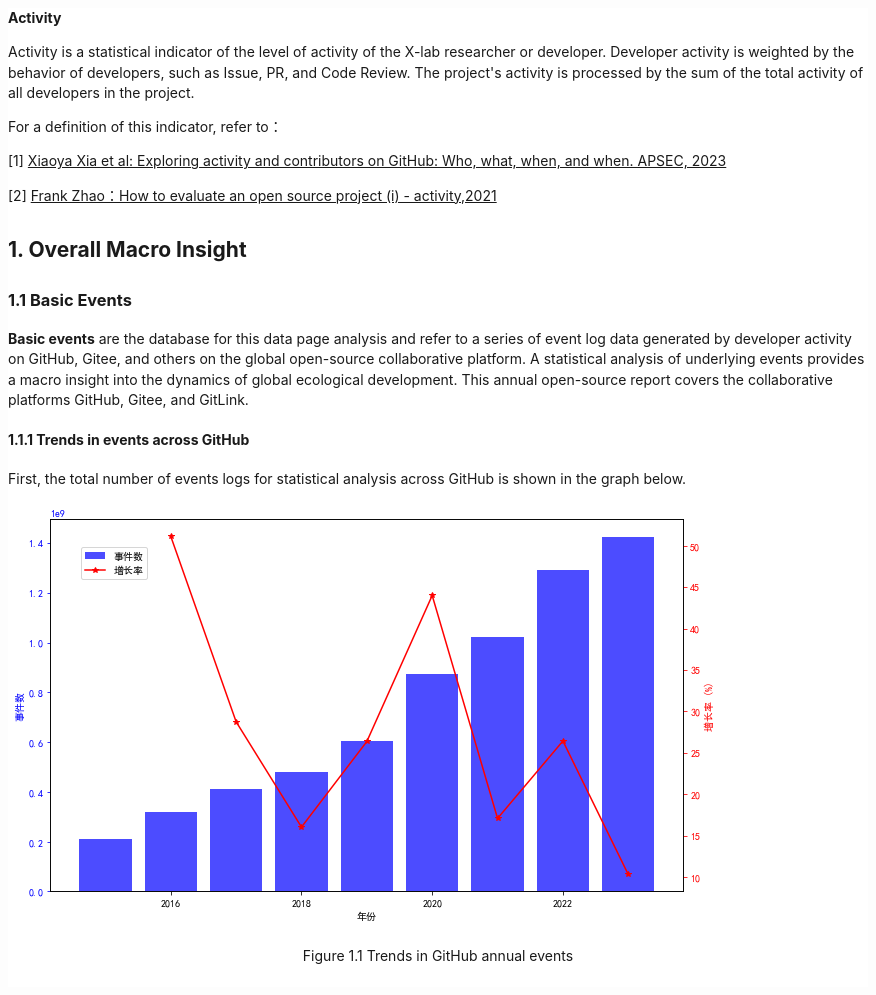 **Activity**

Activity is a statistical indicator of the level of activity of the X-lab researcher or developer. Developer activity is weighted by the behavior of developers, such as Issue, PR, and Code Review. The project's activity is processed by the sum of the total activity of all developers in the project.

For a definition of this indicator, refer to：

[1] [Xiaoya Xia et al: Exploring activity and contributors on GitHub: Who, what, when, and when. APSEC, 2023](https://ieeexplore.iee.org/abstract/document/10043221)

[2] [Frank Zhao：How to evaluate an open source project (i) - activity,2021](https://blog.frankzhao.cn/how_to_measure_open_source_1)


## 1. Overall Macro Insight

### 1.1 Basic Events

**Basic events** are the database for this data page analysis and refer to a series of event log data generated by developer activity on GitHub, Gitee, and others on the global open-source collaborative platform. A statistical analysis of underlying events provides a macro insight into the dynamics of global ecological development. This annual open-source report covers the collaborative platforms GitHub, Gitee, and GitLink.

#### 1.1.1 Trends in events across GitHub

First, the total number of events logs for statistical analysis across GitHub is shown in the graph below.

![1-1](/image/data/chapter_1/1-1.png)

<center>Figure 1.1 Trends in GitHub annual events </center>
<br> 
